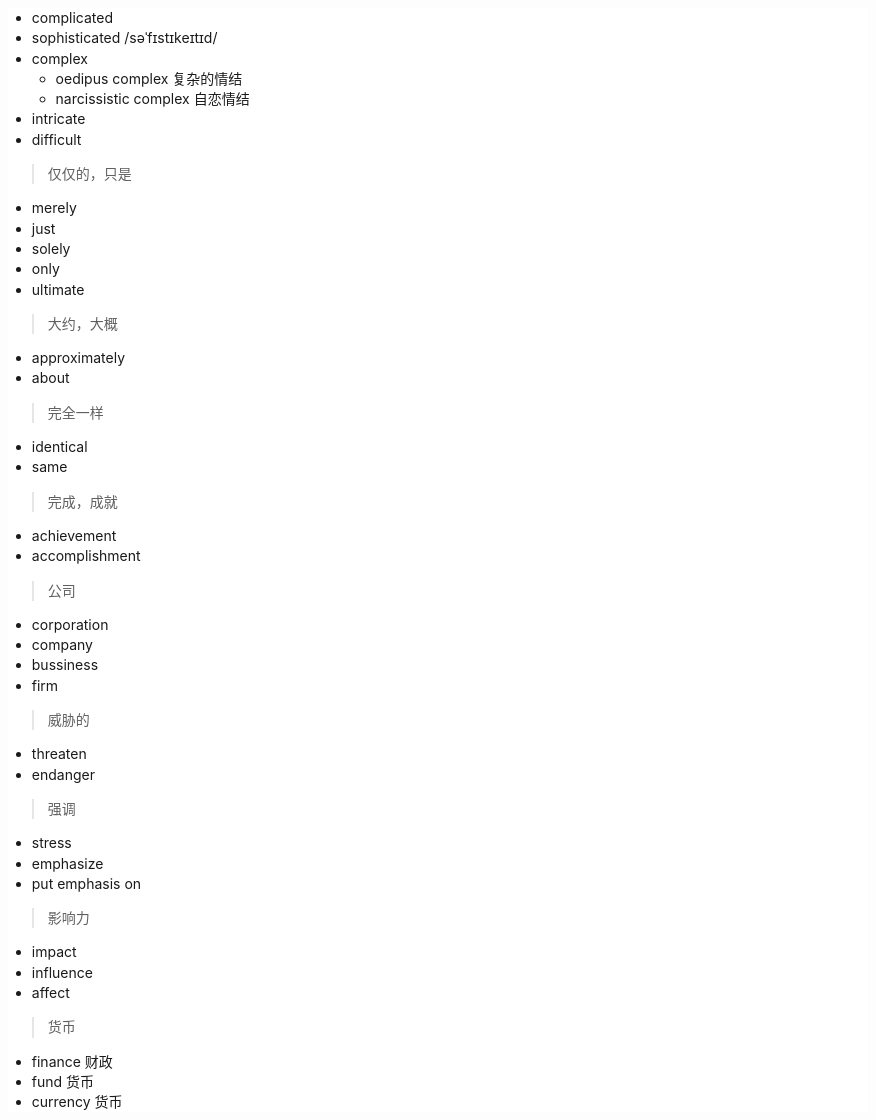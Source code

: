 - complicated
- sophisticated /səˈfɪstɪkeɪtɪd/
- complex
  - oedipus complex 复杂的情结
  - narcissistic complex 自恋情结
- intricate
- difficult

> 仅仅的，只是

- merely
- just
- solely
- only
- ultimate

> 大约，大概

- approximately
- about

> 完全一样

- identical
- same

> 完成，成就

- achievement
- accomplishment

> 公司

- corporation
- company
- bussiness
- firm

> 威胁的

- threaten
- endanger

> 强调

- stress
- emphasize
- put emphasis on

> 影响力

- impact
- influence
- affect

> 货币

- finance 财政
- fund 货币
- currency 货币

